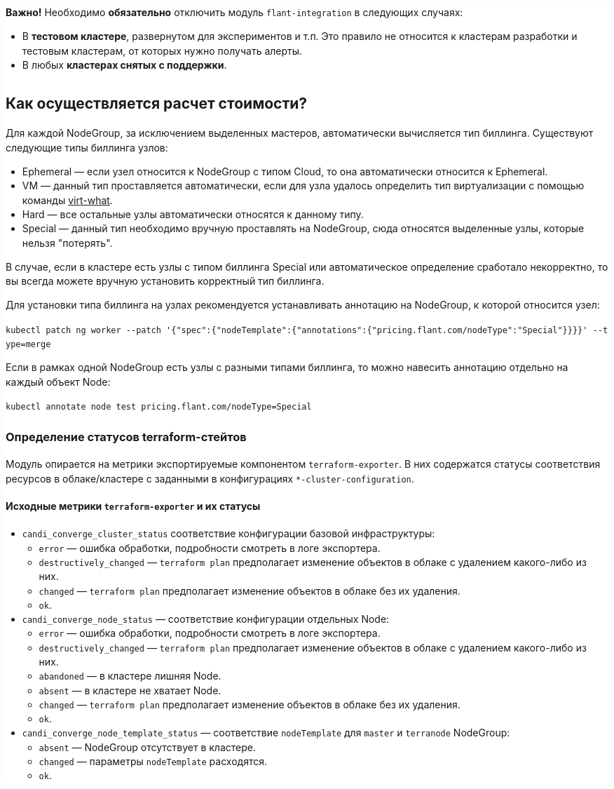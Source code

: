 **Важно!** Необходимо **обязательно** отключить модуль `flant-integration` в следующих случаях:
- В **тестовом кластере**, развернутом для экспериментов и т.п. Это правило не относится к кластерам разработки и тестовым кластерам, от которых нужно получать алерты.
- В любых **кластерах снятых с поддержки**.

## Как осуществляется расчет стоимости?

Для каждой NodeGroup, за исключением выделенных мастеров, автоматически вычисляется тип биллинга. Существуют следующие
типы биллинга узлов:

* Ephemeral — если узел относится к NodeGroup с типом Cloud, то она автоматически относится к Ephemeral.
* VM — данный тип проставляется автоматически, если для узла удалось определить тип виртуализации с помощью команды
  [virt-what](https://people.redhat.com/~rjones/virt-what/).
* Hard — все остальные узлы автоматически относятся к данному типу.
* Special — данный тип необходимо вручную проставлять на NodeGroup, сюда относятся выделенные узлы, которые нельзя
  "потерять".

В случае, если в кластере есть узлы с типом биллинга Special или автоматическое определение сработало некорректно,
то вы всегда можете вручную установить корректный тип биллинга.

Для установки типа биллинга на узлах рекомендуется устанавливать аннотацию на NodeGroup, к которой относится узел:

```shell
kubectl patch ng worker --patch '{"spec":{"nodeTemplate":{"annotations":{"pricing.flant.com/nodeType":"Special"}}}}' --type=merge
```

Если в рамках одной NodeGroup есть узлы с разными типами биллинга, то можно навесить аннотацию отдельно на каждый объект Node:

```shell
kubectl annotate node test pricing.flant.com/nodeType=Special
```

### Определение статусов terraform-стейтов

Модуль опирается на метрики экспортируемые компонентом `terraform-exporter`. В них содержатся статусы соответствия
ресурсов в облаке/кластере с заданными в конфигурациях `*-cluster-configuration`.

#### Исходные метрики `terraform-exporter` и их статусы

- `candi_converge_cluster_status` соответствие конфигурации базовой инфраструктуры:
  - `error` — ошибка обработки, подробности смотреть в логе экспортера.
  - `destructively_changed` — `terraform plan` предполагает изменение объектов в облаке с удалением какого-либо из них.
  - `changed` — `terraform plan` предполагает изменение объектов в облаке без их удаления.
  - `ok`.
- `candi_converge_node_status` — соответствие конфигурации отдельных Node:
  - `error` — ошибка обработки, подробности смотреть в логе экспортера.
  - `destructively_changed` — `terraform plan` предполагает изменение объектов в облаке с удалением какого-либо из них.
  - `abandoned` — в кластере лишняя Node.
  - `absent` — в кластере не хватает Node.
  - `changed` — `terraform plan` предполагает изменение объектов в облаке без их удаления.
  - `ok`.
- `candi_converge_node_template_status` — соответствие `nodeTemplate` для `master` и `terranode` NodeGroup:
  - `absent` — NodeGroup отсутствует в кластере.
  - `changed` — параметры `nodeTemplate` расходятся.
  - `ok`.

